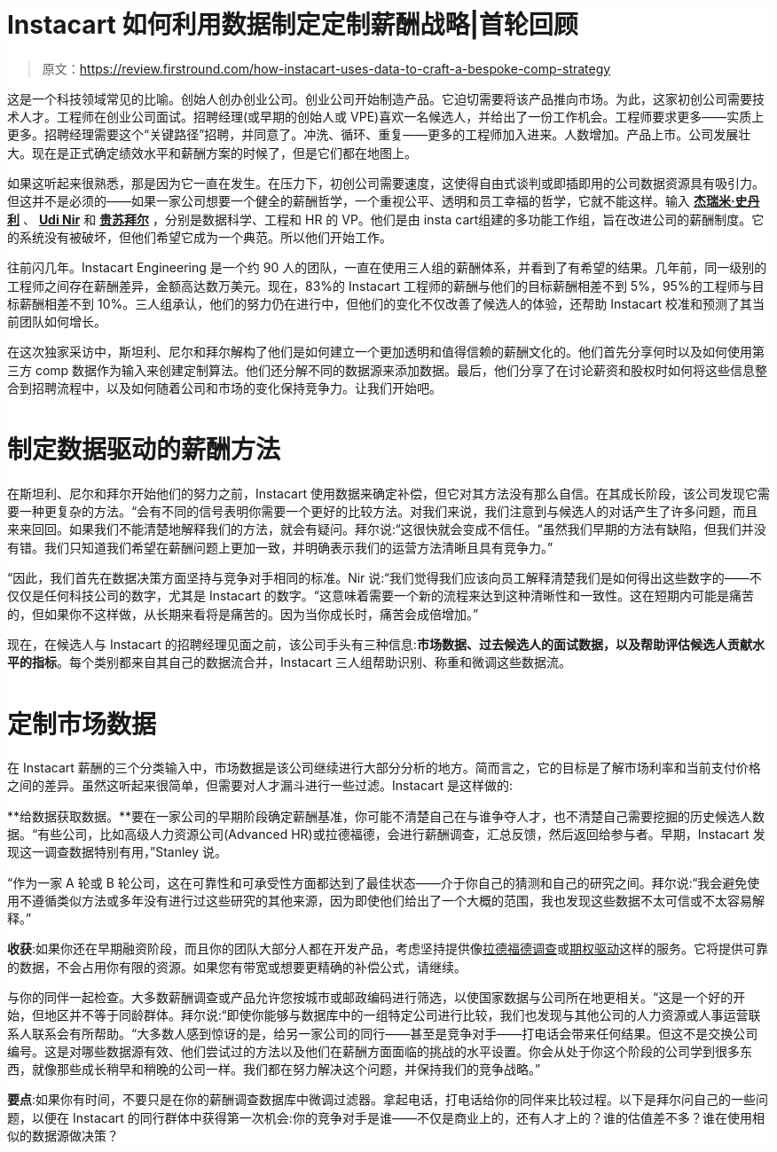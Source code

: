 # Instacart 如何利用数据制定定制薪酬战略|首轮回顾

> 原文：<https://review.firstround.com/how-instacart-uses-data-to-craft-a-bespoke-comp-strategy>

这是一个科技领域常见的比喻。创始人创办创业公司。创业公司开始制造产品。它迫切需要将该产品推向市场。为此，这家初创公司需要技术人才。工程师在创业公司面试。招聘经理(或早期的创始人或 VPE)喜欢一名候选人，并给出了一份工作机会。工程师要求更多——实质上更多。招聘经理需要这个“关键路径”招聘，并同意了。冲洗、循环、重复——更多的工程师加入进来。人数增加。产品上市。公司发展壮大。现在是正式确定绩效水平和薪酬方案的时候了，但是它们都在地图上。

如果这听起来很熟悉，那是因为它一直在发生。在压力下，初创公司需要速度，这使得自由式谈判或即插即用的公司数据资源具有吸引力。但这并不是必须的——如果一家公司想要一个健全的薪酬哲学，一个重视公平、透明和员工幸福的哲学，它就不能这样。输入 **[杰瑞米·史丹利](https://twitter.com/jeremystan "null")** 、 **[Udi Nir](https://www.linkedin.com/in/udinir/ "null")** 和 **[贵苏拜尔](https://www.linkedin.com/in/guissu/ "null")** ，分别是数据科学、工程和 HR 的 VP。他们是由 insta cart组建的多功能工作组，旨在改进公司的薪酬制度。它的系统没有被破坏，但他们希望它成为一个典范。所以他们开始工作。

往前闪几年。Instacart Engineering 是一个约 90 人的团队，一直在使用三人组的薪酬体系，并看到了有希望的结果。几年前，同一级别的工程师之间存在薪酬差异，金额高达数万美元。现在，83%的 Instacart 工程师的薪酬与他们的目标薪酬相差不到 5%，95%的工程师与目标薪酬相差不到 10%。三人组承认，他们的努力仍在进行中，但他们的变化不仅改善了候选人的体验，还帮助 Instacart 校准和预测了其当前团队如何增长。

在这次独家采访中，斯坦利、尼尔和拜尔解构了他们是如何建立一个更加透明和值得信赖的薪酬文化的。他们首先分享何时以及如何使用第三方 comp 数据作为输入来创建定制算法。他们还分解不同的数据源来添加数据。最后，他们分享了在讨论薪资和股权时如何将这些信息整合到招聘流程中，以及如何随着公司和市场的变化保持竞争力。让我们开始吧。

# 制定数据驱动的薪酬方法

在斯坦利、尼尔和拜尔开始他们的努力之前，Instacart 使用数据来确定补偿，但它对其方法没有那么自信。在其成长阶段，该公司发现它需要一种更复杂的方法。“会有不同的信号表明你需要一个更好的比较方法。对我们来说，我们注意到与候选人的对话产生了许多问题，而且来来回回。如果我们不能清楚地解释我们的方法，就会有疑问。拜尔说:“这很快就会变成不信任。“虽然我们早期的方法有缺陷，但我们并没有错。我们只知道我们希望在薪酬问题上更加一致，并明确表示我们的运营方法清晰且具有竞争力。”

“因此，我们首先在数据决策方面坚持与竞争对手相同的标准。Nir 说:“我们觉得我们应该向员工解释清楚我们是如何得出这些数字的——不仅仅是任何科技公司的数字，尤其是 Instacart 的数字。“这意味着需要一个新的流程来达到这种清晰性和一致性。这在短期内可能是痛苦的，但如果你不这样做，从长期来看将是痛苦的。因为当你成长时，痛苦会成倍增加。”

现在，在候选人与 Instacart 的招聘经理见面之前，该公司手头有三种信息:**市场数据、过去候选人的面试数据，以及帮助评估候选人贡献水平的指标**。每个类别都来自其自己的数据流合并，Instacart 三人组帮助识别、称重和微调这些数据流。

# 定制市场数据

在 Instacart 薪酬的三个分类输入中，市场数据是该公司继续进行大部分分析的地方。简而言之，它的目标是了解市场利率和当前支付价格之间的差异。虽然这听起来很简单，但需要对人才漏斗进行一些过滤。Instacart 是这样做的:

**给数据获取数据。**要在一家公司的早期阶段确定薪酬基准，你可能不清楚自己在与谁争夺人才，也不清楚自己需要挖掘的历史候选人数据。“有些公司，比如高级人力资源公司(Advanced HR)或拉德福德，会进行薪酬调查，汇总反馈，然后返回给参与者。早期，Instacart 发现这一调查数据特别有用，”Stanley 说。

“作为一家 A 轮或 B 轮公司，这在可靠性和可承受性方面都达到了最佳状态——介于你自己的猜测和自己的研究之间。拜尔说:“我会避免使用不遵循类似方法或多年没有进行过这些研究的其他来源，因为即使他们给出了一个大概的范围，我也发现这些数据不太可信或不太容易解释。”

**收获**:如果你还在早期融资阶段，而且你的团队大部分人都在开发产品，考虑坚持提供像[拉德福德调查](https://radford.aon.com/surveys "null")或[期权驱动](https://www.advanced-hr.com/products-overview#optiondriver "null")这样的服务。它将提供可靠的数据，不会占用你有限的资源。如果您有带宽或想要更精确的补偿公式，请继续。

与你的同伴一起检查。大多数薪酬调查或产品允许您按城市或邮政编码进行筛选，以使国家数据与公司所在地更相关。“这是一个好的开始，但地区并不等于同龄群体。拜尔说:“即使你能够与数据库中的一组特定公司进行比较，我们也发现与其他公司的人力资源或人事运营联系人联系会有所帮助。“大多数人感到惊讶的是，给另一家公司的同行——甚至是竞争对手——打电话会带来任何结果。但这不是交换公司编号。这是对哪些数据源有效、他们尝试过的方法以及他们在薪酬方面面临的挑战的水平设置。你会从处于你这个阶段的公司学到很多东西，就像那些成长稍早和稍晚的公司一样。我们都在努力解决这个问题，并保持我们的竞争战略。”

**要点**:如果你有时间，不要只是在你的薪酬调查数据库中微调过滤器。拿起电话，打电话给你的同伴来比较过程。以下是拜尔问自己的一些问题，以便在 Instacart 的同行群体中获得第一次机会:你的竞争对手是谁——不仅是商业上的，还有人才上的？谁的估值差不多？谁在使用相似的数据源做决策？
